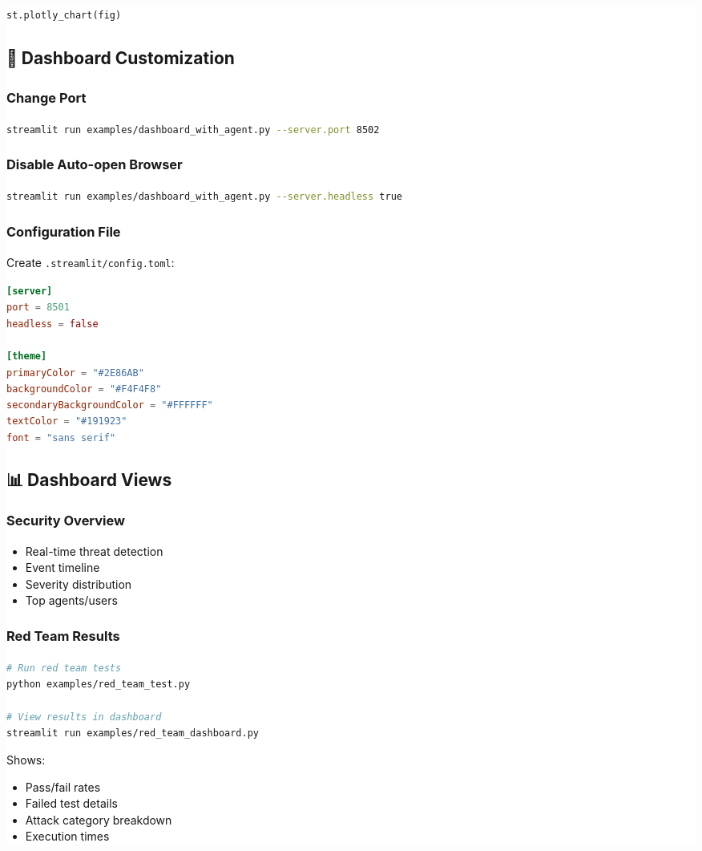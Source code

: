 ```python
st.plotly_chart(fig)
```

## 🎨 Dashboard Customization

### Change Port

```bash
streamlit run examples/dashboard_with_agent.py --server.port 8502
```

### Disable Auto-open Browser

```bash
streamlit run examples/dashboard_with_agent.py --server.headless true
```

### Configuration File

Create `.streamlit/config.toml`:

```toml
[server]
port = 8501
headless = false

[theme]
primaryColor = "#2E86AB"
backgroundColor = "#F4F4F8"
secondaryBackgroundColor = "#FFFFFF"
textColor = "#191923"
font = "sans serif"
```

## 📊 Dashboard Views

### Security Overview
- Real-time threat detection
- Event timeline
- Severity distribution
- Top agents/users

### Red Team Results
```bash
# Run red team tests
python examples/red_team_test.py

# View results in dashboard
streamlit run examples/red_team_dashboard.py
```

Shows:
- Pass/fail rates
- Failed test details
- Attack category breakdown
- Execution times
